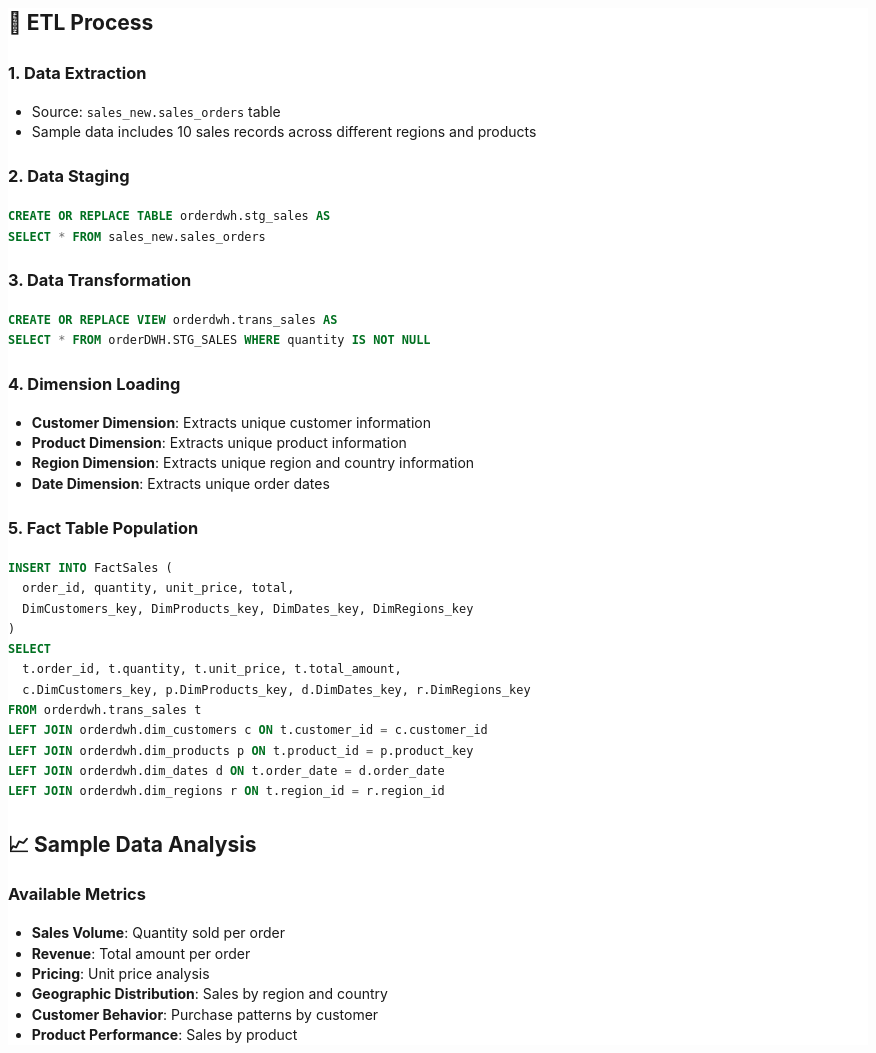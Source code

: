 ## 🔄 ETL Process

### 1. Data Extraction
- Source: `sales_new.sales_orders` table
- Sample data includes 10 sales records across different regions and products

### 2. Data Staging
```sql
CREATE OR REPLACE TABLE orderdwh.stg_sales AS
SELECT * FROM sales_new.sales_orders
```

### 3. Data Transformation
```sql
CREATE OR REPLACE VIEW orderdwh.trans_sales AS
SELECT * FROM orderDWH.STG_SALES WHERE quantity IS NOT NULL
```

### 4. Dimension Loading
- **Customer Dimension**: Extracts unique customer information
- **Product Dimension**: Extracts unique product information
- **Region Dimension**: Extracts unique region and country information
- **Date Dimension**: Extracts unique order dates

### 5. Fact Table Population
```sql
INSERT INTO FactSales (
  order_id, quantity, unit_price, total,
  DimCustomers_key, DimProducts_key, DimDates_key, DimRegions_key
)
SELECT
  t.order_id, t.quantity, t.unit_price, t.total_amount,
  c.DimCustomers_key, p.DimProducts_key, d.DimDates_key, r.DimRegions_key
FROM orderdwh.trans_sales t
LEFT JOIN orderdwh.dim_customers c ON t.customer_id = c.customer_id
LEFT JOIN orderdwh.dim_products p ON t.product_id = p.product_key
LEFT JOIN orderdwh.dim_dates d ON t.order_date = d.order_date
LEFT JOIN orderdwh.dim_regions r ON t.region_id = r.region_id
```

## 📈 Sample Data Analysis

### Available Metrics
- **Sales Volume**: Quantity sold per order
- **Revenue**: Total amount per order
- **Pricing**: Unit price analysis
- **Geographic Distribution**: Sales by region and country
- **Customer Behavior**: Purchase patterns by customer
- **Product Performance**: Sales by product

